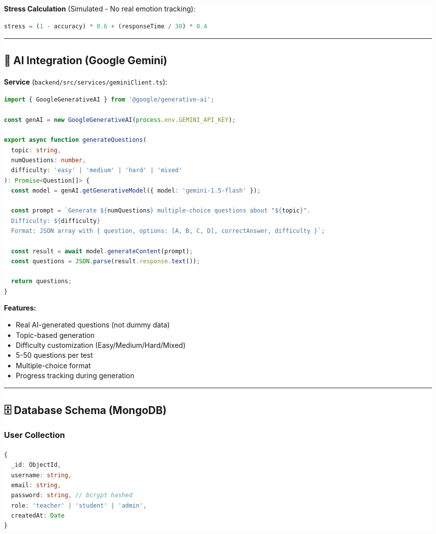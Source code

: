**Stress Calculation** (Simulated - No real emotion tracking):
```typescript
stress = (1 - accuracy) * 0.6 + (responseTime / 30) * 0.4
```

---

## 🤖 AI Integration (Google Gemini)

**Service** (`backend/src/services/geminiClient.ts`):

```typescript
import { GoogleGenerativeAI } from '@google/generative-ai';

const genAI = new GoogleGenerativeAI(process.env.GEMINI_API_KEY);

export async function generateQuestions(
  topic: string,
  numQuestions: number,
  difficulty: 'easy' | 'medium' | 'hard' | 'mixed'
): Promise<Question[]> {
  const model = genAI.getGenerativeModel({ model: 'gemini-1.5-flash' });
  
  const prompt = `Generate ${numQuestions} multiple-choice questions about "${topic}".
  Difficulty: ${difficulty}
  Format: JSON array with { question, options: [A, B, C, D], correctAnswer, difficulty }`;
  
  const result = await model.generateContent(prompt);
  const questions = JSON.parse(result.response.text());
  
  return questions;
}
```

**Features:**
- Real AI-generated questions (not dummy data)
- Topic-based generation
- Difficulty customization (Easy/Medium/Hard/Mixed)
- 5-50 questions per test
- Multiple-choice format
- Progress tracking during generation

---

## 🗄️ Database Schema (MongoDB)

### **User Collection**
```typescript
{
  _id: ObjectId,
  username: string,
  email: string,
  password: string, // bcrypt hashed
  role: 'teacher' | 'student' | 'admin',
  createdAt: Date
}
```
